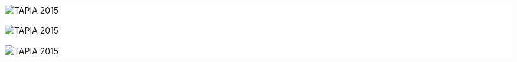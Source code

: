 ![TAPIA 2015](https://lh3.googleusercontent.com/PVzPHMYen9hGc5IfbD609657z7ATb4Oi5TCZcOOnBthiI0Z0K6L6ryDfBYsfqexJlVpgrvfKl6Tl5J0DUClas2O4ZFrDHWHlqP9qHoauAIXfpQd5r-OobgdNUgXGDLHzcu1lnNuCyd0fB-20gKGMYD0epuvLR5b7V-hANwLmqowLCW5YNAm7-2Pjg4bdlZ_g58EPalvMGRHs2m7OW5Y4eyKDCfABnJHF2O3FXDtJ3ttV6TsbsyMQleIkcUTCGvBwEJ4tNZjtHBFxCylIIyBNLqt0uW653HDmdmB3aQ0tAXsd6H5D89kaLMvnqiaE3sZ72oNB9-Urea17G8sRPhOUBzFMLN3Fm8OGSIdOMFy7Dwoe9vhe5utj2upFM9HvYHJojwGzWGxTCUBqCWvA17dIdF4l8z48MfR6fV87kUOvspyRjjCc1VNfeJcZlYaUjDHtbiQ5YjO5KjeBqjlMbOPN2Q_c-WCBcf9ychuMqlSQ4TpryUZEojvuOYaj1S_i2pXaD3n3ijtzVEzYmpmtV61lTGhKZYmQk2TmGlIlxVAi1YH54XGmJo6CZDa6oFVcvL2kOQJ5MobSm3FaiWOj2oONLj8vRUXfa5PL6zUQXE9j2weD-3kQ-iUz2BKD2MNJaXpT=w1292-h969-no)

![TAPIA 2015](https://lh3.googleusercontent.com/nIBuHrBiHzdIetMmI0-2VAGYrw-jZ2MfgRpAhux2G3uEAGOQHfijdmUjMpn9oeqwSH5HvQIC42GyDlwweQQvAph4_h6R2saGhLDBTxJQGitSUQ9YT72JIxZjhN5n8Sh1Ya_iJFGjgFbZXLYKzn0oqh0Q1XngHH3w3oz5H2QITBCKJjubrqz4Kd8AMPMcMNlhYBCc4O6N3ASaSulc16KIa65HqdXPIiiJnHyPN9LJTCMcwEJ1cQLINJD2puyfqT-_2R3UJ0EzjMD0PnzLzWJwn7SABFkfMOlH10MttCVMBtOwuj5C-dPkFTmAJLn51KfBrqkmRqJY6QdOzeAsD9wCQSMYrIM4w_tSoA6ZrS8fdCvYM2iJC1G3zy6l3m4S-HFAc4xzdZrEcW2joOMxKDGbmD5sGchRvpyL8RS58aibn8ue_ORFb0prPiw8XSIAnhb_wvIxis1Kp81Ql5zyDwuu5gXKxqQHDmHhLiU4E89eQXzAjfdBke3Rfhj54hLnAnMYPf_BsbrMHRtpIJyBEAtpd9tuG1HaJh159NShmf5F8pGEuNFs0tJmImGHoA9KaFiJWo-S5mZ68SQ6wSGCQG-WDwH97wTJT3B60BLQH7LFQmd9nCl5Oh-TLXmyKKkdwru-=w615-h220-no)

![TAPIA 2015](https://lh3.googleusercontent.com/c-AaGkb8mQVKY8lYBkcSO9Hspt_4qoxBdK1TqHGZuz2qMmBHSvGPKcoSJLfFGbfp4zDyyPLTZOw086Qhk4AVcbJmzec09phe6UHws6aoCzvTNsqf6n6MdC_0tjL2t0FDIk6tw6D7VQDdtfEqLmsLZ4MSIqiKv0GzTdppz8kLFK0Y6cS5NIsUyMIkB98O-3ThWwmATFDKAlMZ3gVZ0R_8R2L3-Tas-GRU54HNUTr2qst2W8M9-rYfjvDSlemsE9gwt0LA3X-FgmWpgFFo37VCQKDhaIItJ4cGw--qjLNKiXYMiBtNDSvgUkhBXS7tyMC8qId7WcW6M2HYlLXdfejsmd0hvMjh-BbQ0OLOhj8oyMxcHnNqJz2xkxtDglDHco9AWPkcuriR--IOA9ftU76Gya_7ll3vDlGgfY18YUuU_GVODoA2pv03GJOOeJngEjrAIrhVuDSWezEcTxsCbh0V4fTmd4e0HAqr2x-J6KoWXZXg7mZYCuvIjExjv7NjmgzRs5AKylTzUycNzhUopCaYDsVMeR0AHXCYJPRdNo_cx2mSPxcyTBfp29ZplR2GJpO7_FnShuLy7eF43i_kR8iYYCNRwoHFyEjp0_BMieI41YDYRSG6hg8TP8f1UXhhF3yA=w727-h969-no)
